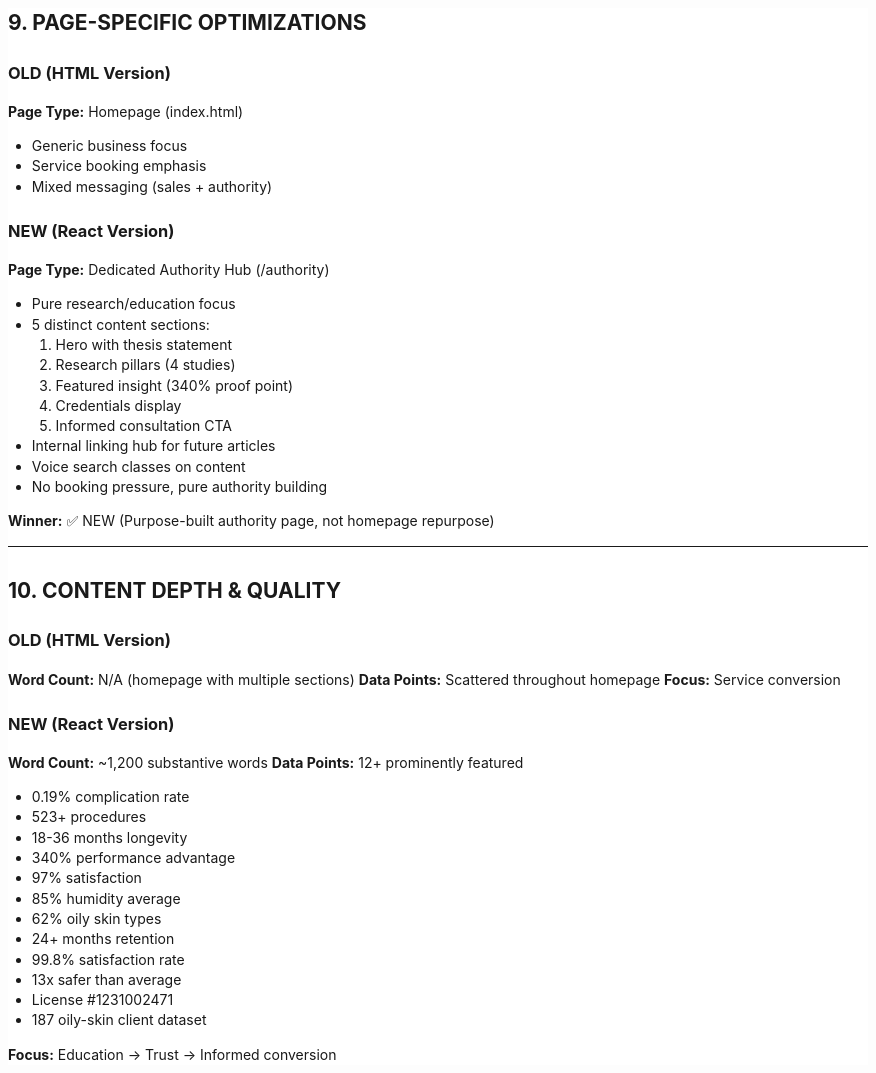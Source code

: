 ## 9. PAGE-SPECIFIC OPTIMIZATIONS

### OLD (HTML Version)
**Page Type:** Homepage (index.html)
- Generic business focus
- Service booking emphasis
- Mixed messaging (sales + authority)

### NEW (React Version)
**Page Type:** Dedicated Authority Hub (/authority)
- Pure research/education focus
- 5 distinct content sections:
  1. Hero with thesis statement
  2. Research pillars (4 studies)
  3. Featured insight (340% proof point)
  4. Credentials display
  5. Informed consultation CTA
- Internal linking hub for future articles
- Voice search classes on content
- No booking pressure, pure authority building

**Winner:** ✅ NEW (Purpose-built authority page, not homepage repurpose)

---

## 10. CONTENT DEPTH & QUALITY

### OLD (HTML Version)
**Word Count:** N/A (homepage with multiple sections)
**Data Points:** Scattered throughout homepage
**Focus:** Service conversion

### NEW (React Version)
**Word Count:** ~1,200 substantive words
**Data Points:** 12+ prominently featured
- 0.19% complication rate
- 523+ procedures
- 18-36 months longevity
- 340% performance advantage
- 97% satisfaction
- 85% humidity average
- 62% oily skin types
- 24+ months retention
- 99.8% satisfaction rate
- 13x safer than average
- License #1231002471
- 187 oily-skin client dataset

**Focus:** Education → Trust → Informed conversion
